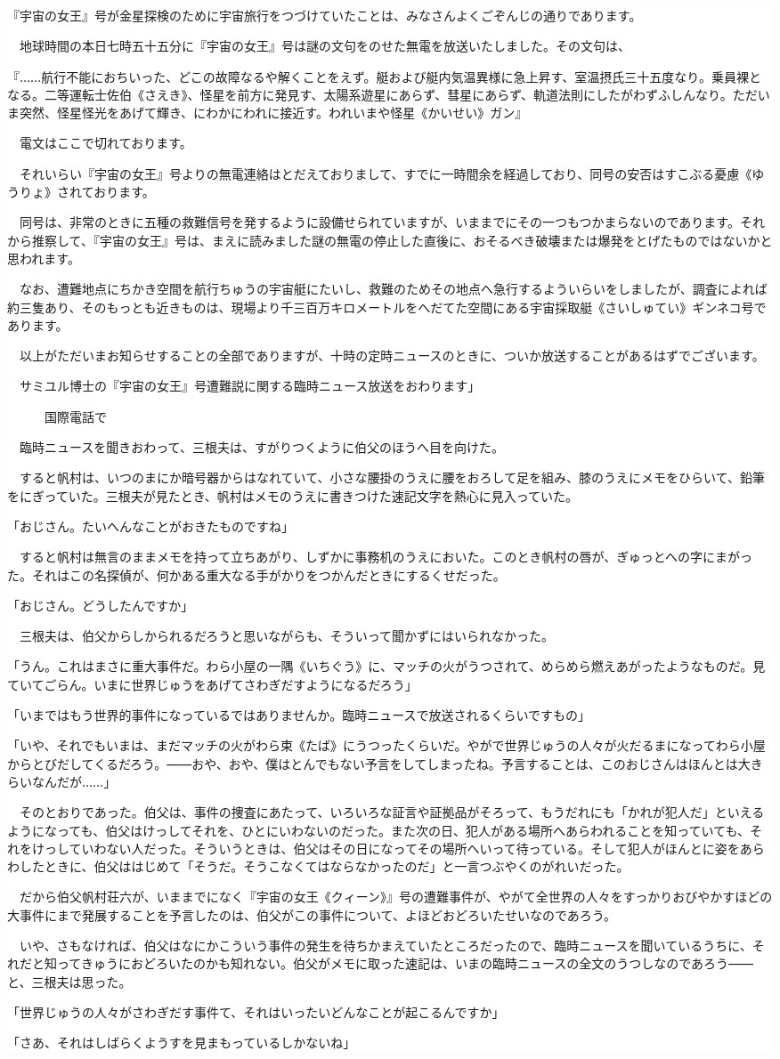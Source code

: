 『宇宙の女王』号が金星探検のために宇宙旅行をつづけていたことは、みなさんよくごぞんじの通りであります。

　地球時間の本日七時五十五分に『宇宙の女王』号は謎の文句をのせた無電を放送いたしました。その文句は、

『……航行不能におちいった、どこの故障なるや解くことをえず。艇および艇内気温異様に急上昇す、室温摂氏三十五度なり。乗員裸となる。二等運転士佐伯《さえき》、怪星を前方に発見す、太陽系遊星にあらず、彗星にあらず、軌道法則にしたがわずふしんなり。ただいま突然、怪星怪光をあげて輝き、にわかにわれに接近す。われいまや怪星《かいせい》ガン』

　電文はここで切れております。

　それいらい『宇宙の女王』号よりの無電連絡はとだえておりまして、すでに一時間余を経過しており、同号の安否はすこぶる憂慮《ゆうりょ》されております。

　同号は、非常のときに五種の救難信号を発するように設備せられていますが、いままでにその一つもつかまらないのであります。それから推察して、『宇宙の女王』号は、まえに読みました謎の無電の停止した直後に、おそるべき破壊または爆発をとげたものではないかと思われます。

　なお、遭難地点にちかき空間を航行ちゅうの宇宙艇にたいし、救難のためその地点へ急行するよういらいをしましたが、調査によれば約三隻あり、そのもっとも近きものは、現場より千三百万キロメートルをへだてた空間にある宇宙採取艇《さいしゅてい》ギンネコ号であります。

　以上がただいまお知らせすることの全部でありますが、十時の定時ニュースのときに、ついか放送することがあるはずでございます。

　サミユル博士の『宇宙の女王』号遭難説に関する臨時ニュース放送をおわります」





　　　国際電話で





　臨時ニュースを聞きおわって、三根夫は、すがりつくように伯父のほうへ目を向けた。

　すると帆村は、いつのまにか暗号器からはなれていて、小さな腰掛のうえに腰をおろして足を組み、膝のうえにメモをひらいて、鉛筆をにぎっていた。三根夫が見たとき、帆村はメモのうえに書きつけた速記文字を熱心に見入っていた。

「おじさん。たいへんなことがおきたものですね」

　すると帆村は無言のままメモを持って立ちあがり、しずかに事務机のうえにおいた。このとき帆村の唇が、ぎゅっとへの字にまがった。それはこの名探偵が、何かある重大なる手がかりをつかんだときにするくせだった。

「おじさん。どうしたんですか」

　三根夫は、伯父からしかられるだろうと思いながらも、そういって聞かずにはいられなかった。

「うん。これはまさに重大事件だ。わら小屋の一隅《いちぐう》に、マッチの火がうつされて、めらめら燃えあがったようなものだ。見ていてごらん。いまに世界じゅうをあげてさわぎだすようになるだろう」

「いまではもう世界的事件になっているではありませんか。臨時ニュースで放送されるくらいですもの」

「いや、それでもいまは、まだマッチの火がわら束《たば》にうつったくらいだ。やがで世界じゅうの人々が火だるまになってわら小屋からとびだしてくるだろう。――おや、おや、僕はとんでもない予言をしてしまったね。予言することは、このおじさんはほんとは大きらいなんだが……」

　そのとおりであった。伯父は、事件の捜査にあたって、いろいろな証言や証拠品がそろって、もうだれにも「かれが犯人だ」といえるようになっても、伯父はけっしてそれを、ひとにいわないのだった。また次の日、犯人がある場所へあらわれることを知っていても、それをけっしていわない人だった。そういうときは、伯父はその日になってその場所へいって待っている。そして犯人がほんとに姿をあらわしたときに、伯父ははじめて「そうだ。そうこなくてはならなかったのだ」と一言つぶやくのがれいだった。

　だから伯父帆村荘六が、いままでになく『宇宙の女王《クィーン》』号の遭難事件が、やがて全世界の人々をすっかりおびやかすほどの大事件にまで発展することを予言したのは、伯父がこの事件について、よほどおどろいたせいなのであろう。

　いや、さもなければ、伯父はなにかこういう事件の発生を待ちかまえていたところだったので、臨時ニュースを聞いているうちに、それだと知ってきゅうにおどろいたのかも知れない。伯父がメモに取った速記は、いまの臨時ニュースの全文のうつしなのであろう――と、三根夫は思った。

「世界じゅうの人々がさわぎだす事件て、それはいったいどんなことが起こるんですか」

「さあ、それはしばらくようすを見まもっているしかないね」
